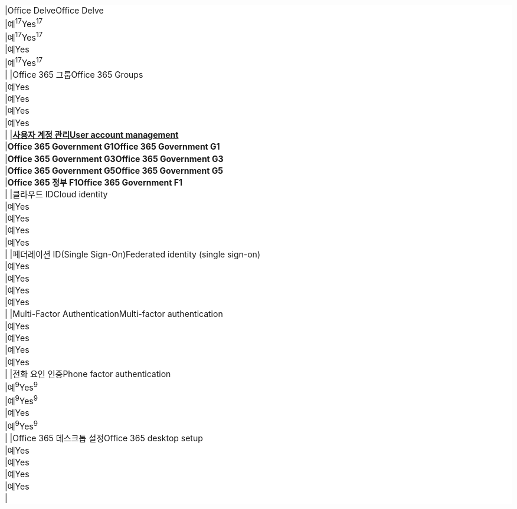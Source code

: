 |<span data-ttu-id="bfb8f-370">Office Delve</span><span class="sxs-lookup"><span data-stu-id="bfb8f-370">Office Delve</span></span>  <br/> |<span data-ttu-id="bfb8f-371">예<sup>17</sup></span><span class="sxs-lookup"><span data-stu-id="bfb8f-371">Yes<sup>17</sup></span></span> <br/> |<span data-ttu-id="bfb8f-372">예<sup>17</sup></span><span class="sxs-lookup"><span data-stu-id="bfb8f-372">Yes<sup>17</sup></span></span> <br/> |<span data-ttu-id="bfb8f-373">예</span><span class="sxs-lookup"><span data-stu-id="bfb8f-373">Yes</span></span>  <br/> |<span data-ttu-id="bfb8f-374">예<sup>17</sup></span><span class="sxs-lookup"><span data-stu-id="bfb8f-374">Yes<sup>17</sup></span></span> <br/> |
|<span data-ttu-id="bfb8f-375">Office 365 그룹</span><span class="sxs-lookup"><span data-stu-id="bfb8f-375">Office 365 Groups</span></span>  <br/> |<span data-ttu-id="bfb8f-376">예</span><span class="sxs-lookup"><span data-stu-id="bfb8f-376">Yes</span></span>  <br/> |<span data-ttu-id="bfb8f-377">예</span><span class="sxs-lookup"><span data-stu-id="bfb8f-377">Yes</span></span>  <br/> |<span data-ttu-id="bfb8f-378">예</span><span class="sxs-lookup"><span data-stu-id="bfb8f-378">Yes</span></span>  <br/> |<span data-ttu-id="bfb8f-379">예</span><span class="sxs-lookup"><span data-stu-id="bfb8f-379">Yes</span></span>  <br/> |
|<span data-ttu-id="bfb8f-380">**[사용자 계정 관리](../../office-365-platform-service-description/user-account-management.md)**</span><span class="sxs-lookup"><span data-stu-id="bfb8f-380">**[User account management](../../office-365-platform-service-description/user-account-management.md)**</span></span> <br/> |<span data-ttu-id="bfb8f-381">**Office 365 Government G1**</span><span class="sxs-lookup"><span data-stu-id="bfb8f-381">**Office 365 Government G1**</span></span> <br/> |<span data-ttu-id="bfb8f-382">**Office 365 Government G3**</span><span class="sxs-lookup"><span data-stu-id="bfb8f-382">**Office 365 Government G3**</span></span> <br/> |<span data-ttu-id="bfb8f-383">**Office 365 Government G5**</span><span class="sxs-lookup"><span data-stu-id="bfb8f-383">**Office 365 Government G5**</span></span> <br/> |<span data-ttu-id="bfb8f-384">**Office 365 정부 F1**</span><span class="sxs-lookup"><span data-stu-id="bfb8f-384">**Office 365 Government F1**</span></span> <br/> |
|<span data-ttu-id="bfb8f-385">클라우드 ID</span><span class="sxs-lookup"><span data-stu-id="bfb8f-385">Cloud identity</span></span>  <br/> |<span data-ttu-id="bfb8f-386">예</span><span class="sxs-lookup"><span data-stu-id="bfb8f-386">Yes</span></span>  <br/> |<span data-ttu-id="bfb8f-387">예</span><span class="sxs-lookup"><span data-stu-id="bfb8f-387">Yes</span></span>  <br/> |<span data-ttu-id="bfb8f-388">예</span><span class="sxs-lookup"><span data-stu-id="bfb8f-388">Yes</span></span>  <br/> |<span data-ttu-id="bfb8f-389">예</span><span class="sxs-lookup"><span data-stu-id="bfb8f-389">Yes</span></span>  <br/> |
|<span data-ttu-id="bfb8f-390">페더레이션 ID(Single Sign-On)</span><span class="sxs-lookup"><span data-stu-id="bfb8f-390">Federated identity (single sign-on)</span></span>  <br/> |<span data-ttu-id="bfb8f-391">예</span><span class="sxs-lookup"><span data-stu-id="bfb8f-391">Yes</span></span>  <br/> |<span data-ttu-id="bfb8f-392">예</span><span class="sxs-lookup"><span data-stu-id="bfb8f-392">Yes</span></span>  <br/> |<span data-ttu-id="bfb8f-393">예</span><span class="sxs-lookup"><span data-stu-id="bfb8f-393">Yes</span></span>  <br/> |<span data-ttu-id="bfb8f-394">예</span><span class="sxs-lookup"><span data-stu-id="bfb8f-394">Yes</span></span>  <br/> |
|<span data-ttu-id="bfb8f-395">Multi-Factor Authentication</span><span class="sxs-lookup"><span data-stu-id="bfb8f-395">Multi-factor authentication</span></span>  <br/> |<span data-ttu-id="bfb8f-396">예</span><span class="sxs-lookup"><span data-stu-id="bfb8f-396">Yes</span></span>  <br/> |<span data-ttu-id="bfb8f-397">예</span><span class="sxs-lookup"><span data-stu-id="bfb8f-397">Yes</span></span>  <br/> |<span data-ttu-id="bfb8f-398">예</span><span class="sxs-lookup"><span data-stu-id="bfb8f-398">Yes</span></span>  <br/> |<span data-ttu-id="bfb8f-399">예</span><span class="sxs-lookup"><span data-stu-id="bfb8f-399">Yes</span></span>  <br/> |
|<span data-ttu-id="bfb8f-400">전화 요인 인증</span><span class="sxs-lookup"><span data-stu-id="bfb8f-400">Phone factor authentication</span></span>  <br/> |<span data-ttu-id="bfb8f-401">예<sup>9</sup></span><span class="sxs-lookup"><span data-stu-id="bfb8f-401">Yes<sup>9</sup></span></span> <br/> |<span data-ttu-id="bfb8f-402">예<sup>9</sup></span><span class="sxs-lookup"><span data-stu-id="bfb8f-402">Yes<sup>9</sup></span></span> <br/> |<span data-ttu-id="bfb8f-403">예</span><span class="sxs-lookup"><span data-stu-id="bfb8f-403">Yes</span></span>  <br/> |<span data-ttu-id="bfb8f-404">예<sup>9</sup></span><span class="sxs-lookup"><span data-stu-id="bfb8f-404">Yes<sup>9</sup></span></span> <br/> |
|<span data-ttu-id="bfb8f-405">Office 365 데스크톱 설정</span><span class="sxs-lookup"><span data-stu-id="bfb8f-405">Office 365 desktop setup</span></span>  <br/> |<span data-ttu-id="bfb8f-406">예</span><span class="sxs-lookup"><span data-stu-id="bfb8f-406">Yes</span></span>  <br/> |<span data-ttu-id="bfb8f-407">예</span><span class="sxs-lookup"><span data-stu-id="bfb8f-407">Yes</span></span>  <br/> |<span data-ttu-id="bfb8f-408">예</span><span class="sxs-lookup"><span data-stu-id="bfb8f-408">Yes</span></span>  <br/> |<span data-ttu-id="bfb8f-409">예</span><span class="sxs-lookup"><span data-stu-id="bfb8f-409">Yes</span></span>  <br/> |